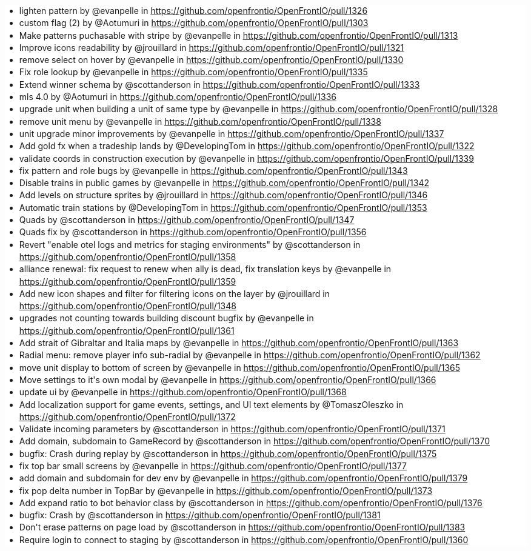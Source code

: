 - lighten pattern by @evanpelle in https://github.com/openfrontio/OpenFrontIO/pull/1326
- custom flag (2) by @Aotumuri in https://github.com/openfrontio/OpenFrontIO/pull/1303
- Make patterns puchasable with stripe by @evanpelle in https://github.com/openfrontio/OpenFrontIO/pull/1313
- Improve icons readability by @jrouillard in https://github.com/openfrontio/OpenFrontIO/pull/1321
- remove select on hover by @evanpelle in https://github.com/openfrontio/OpenFrontIO/pull/1330
- Fix role lookup by @evanpelle in https://github.com/openfrontio/OpenFrontIO/pull/1335
- Extend winner schema by @scottanderson in https://github.com/openfrontio/OpenFrontIO/pull/1333
- mls 4.0 by @Aotumuri in https://github.com/openfrontio/OpenFrontIO/pull/1336
- upgrade unit when building a unit of same type by @evanpelle in https://github.com/openfrontio/OpenFrontIO/pull/1328
- remove unit menu by @evanpelle in https://github.com/openfrontio/OpenFrontIO/pull/1338
- unit upgrade minor improvements by @evanpelle in https://github.com/openfrontio/OpenFrontIO/pull/1337
- Add gold fx when a tradeship lands by @DevelopingTom in https://github.com/openfrontio/OpenFrontIO/pull/1322
- validate coords in construction execution by @evanpelle in https://github.com/openfrontio/OpenFrontIO/pull/1339
- fix pattern and role bugs by @evanpelle in https://github.com/openfrontio/OpenFrontIO/pull/1343
- Disable trains in public games by @evanpelle in https://github.com/openfrontio/OpenFrontIO/pull/1342
- Add levels on structure sprites by @jrouillard in https://github.com/openfrontio/OpenFrontIO/pull/1346
- Automatic train stations by @DevelopingTom in https://github.com/openfrontio/OpenFrontIO/pull/1353
- Quads by @scottanderson in https://github.com/openfrontio/OpenFrontIO/pull/1347
- Quads fix by @scottanderson in https://github.com/openfrontio/OpenFrontIO/pull/1356
- Revert "enable otel logs and metrics for staging environments" by @scottanderson in https://github.com/openfrontio/OpenFrontIO/pull/1358
- alliance renewal: fix request to renew when ally is dead, fix translation keys by @evanpelle in https://github.com/openfrontio/OpenFrontIO/pull/1359
- Add new icon shapes and filter for filtering icons on the layer by @jrouillard in https://github.com/openfrontio/OpenFrontIO/pull/1348
- upgrades not counting towards building discount bugfix by @evanpelle in https://github.com/openfrontio/OpenFrontIO/pull/1361
- Add strait of Gibraltar and Italia maps by @evanpelle in https://github.com/openfrontio/OpenFrontIO/pull/1363
- Radial menu: remove player info sub-radial by @evanpelle in https://github.com/openfrontio/OpenFrontIO/pull/1362
- move unit display to bottom of screen by @evanpelle in https://github.com/openfrontio/OpenFrontIO/pull/1365
- Move settings to it's own modal by @evanpelle in https://github.com/openfrontio/OpenFrontIO/pull/1366
- update ui by @evanpelle in https://github.com/openfrontio/OpenFrontIO/pull/1368
- Add localization support for game events, settings, and UI text elements by @TomaszOleszko in https://github.com/openfrontio/OpenFrontIO/pull/1372
- Validate incoming parameters by @scottanderson in https://github.com/openfrontio/OpenFrontIO/pull/1371
- Add domain, subdomain to GameRecord by @scottanderson in https://github.com/openfrontio/OpenFrontIO/pull/1370
- bugfix: Crash during replay by @scottanderson in https://github.com/openfrontio/OpenFrontIO/pull/1375
- fix top bar small screens by @evanpelle in https://github.com/openfrontio/OpenFrontIO/pull/1377
- add domain and subdomain for dev env by @evanpelle in https://github.com/openfrontio/OpenFrontIO/pull/1379
- fix pop delta number in TopBar by @evanpelle in https://github.com/openfrontio/OpenFrontIO/pull/1373
- Add expand ratio to bot behavior class by @scottanderson in https://github.com/openfrontio/OpenFrontIO/pull/1376
- bugfix: Crash by @scottanderson in https://github.com/openfrontio/OpenFrontIO/pull/1381
- Don't erase patterns on page load by @scottanderson in https://github.com/openfrontio/OpenFrontIO/pull/1383
- Require login to connect to staging by @scottanderson in https://github.com/openfrontio/OpenFrontIO/pull/1360